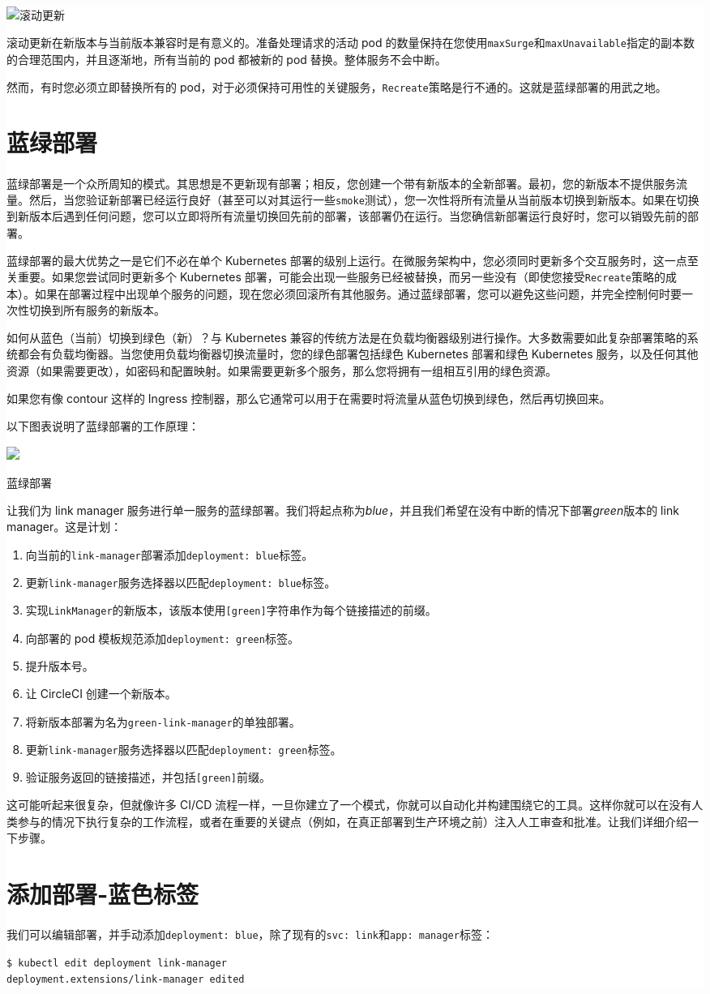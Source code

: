 ![](https://github.com/OpenDocCN/freelearn-devops-pt2-zh/raw/master/docs/hsn-msvc-k8s/img/56de03e9-954a-4146-bb61-287e67118e16.png)滚动更新

滚动更新在新版本与当前版本兼容时是有意义的。准备处理请求的活动 pod 的数量保持在您使用`maxSurge`和`maxUnavailable`指定的副本数的合理范围内，并且逐渐地，所有当前的 pod 都被新的 pod 替换。整体服务不会中断。

然而，有时您必须立即替换所有的 pod，对于必须保持可用性的关键服务，`Recreate`策略是行不通的。这就是蓝绿部署的用武之地。

# 蓝绿部署

蓝绿部署是一个众所周知的模式。其思想是不更新现有部署；相反，您创建一个带有新版本的全新部署。最初，您的新版本不提供服务流量。然后，当您验证新部署已经运行良好（甚至可以对其运行一些`smoke`测试），您一次性将所有流量从当前版本切换到新版本。如果在切换到新版本后遇到任何问题，您可以立即将所有流量切换回先前的部署，该部署仍在运行。当您确信新部署运行良好时，您可以销毁先前的部署。

蓝绿部署的最大优势之一是它们不必在单个 Kubernetes 部署的级别上运行。在微服务架构中，您必须同时更新多个交互服务时，这一点至关重要。如果您尝试同时更新多个 Kubernetes 部署，可能会出现一些服务已经被替换，而另一些没有（即使您接受`Recreate`策略的成本）。如果在部署过程中出现单个服务的问题，现在您必须回滚所有其他服务。通过蓝绿部署，您可以避免这些问题，并完全控制何时要一次性切换到所有服务的新版本。

如何从蓝色（当前）切换到绿色（新）？与 Kubernetes 兼容的传统方法是在负载均衡器级别进行操作。大多数需要如此复杂部署策略的系统都会有负载均衡器。当您使用负载均衡器切换流量时，您的绿色部署包括绿色 Kubernetes 部署和绿色 Kubernetes 服务，以及任何其他资源（如果需要更改），如密码和配置映射。如果需要更新多个服务，那么您将拥有一组相互引用的绿色资源。

如果您有像 contour 这样的 Ingress 控制器，那么它通常可以用于在需要时将流量从蓝色切换到绿色，然后再切换回来。

以下图表说明了蓝绿部署的工作原理：

![](https://github.com/OpenDocCN/freelearn-devops-pt2-zh/raw/master/docs/hsn-msvc-k8s/img/2943332f-b426-4dd6-9127-7b0943e69ba9.png)

蓝绿部署

让我们为 link manager 服务进行单一服务的蓝绿部署。我们将起点称为*blue*，并且我们希望在没有中断的情况下部署*green*版本的 link manager。这是计划：

1.  向当前的`link-manager`部署添加`deployment: blue`标签。

1.  更新`link-manager`服务选择器以匹配`deployment: blue`标签。

1.  实现`LinkManager`的新版本，该版本使用`[green]`字符串作为每个链接描述的前缀。

1.  向部署的 pod 模板规范添加`deployment: green`标签。

1.  提升版本号。

1.  让 CircleCI 创建一个新版本。

1.  将新版本部署为名为`green-link-manager`的单独部署。

1.  更新`link-manager`服务选择器以匹配`deployment: green`标签。

1.  验证服务返回的链接描述，并包括`[green]`前缀。

这可能听起来很复杂，但就像许多 CI/CD 流程一样，一旦你建立了一个模式，你就可以自动化并构建围绕它的工具。这样你就可以在没有人类参与的情况下执行复杂的工作流程，或者在重要的关键点（例如，在真正部署到生产环境之前）注入人工审查和批准。让我们详细介绍一下步骤。

# 添加部署-蓝色标签

我们可以编辑部署，并手动添加`deployment: blue`，除了现有的`svc: link`和`app: manager`标签：

```
$ kubectl edit deployment link-manager 
deployment.extensions/link-manager edited
```
